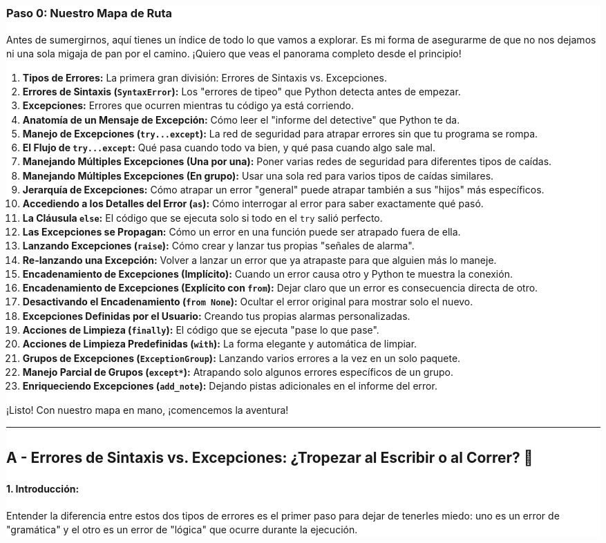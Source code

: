 ### **Paso 0: Nuestro Mapa de Ruta**

Antes de sumergirnos, aquí tienes un índice de todo lo que vamos a explorar. Es mi forma de asegurarme de que no nos dejamos ni una sola migaja de pan por el camino. ¡Quiero que veas el panorama completo desde el principio!

1.  **Tipos de Errores:** La primera gran división: Errores de Sintaxis vs. Excepciones.
2.  **Errores de Sintaxis (`SyntaxError`):** Los "errores de tipeo" que Python detecta antes de empezar.
3.  **Excepciones:** Errores que ocurren mientras tu código ya está corriendo.
4.  **Anatomía de un Mensaje de Excepción:** Cómo leer el "informe del detective" que Python te da.
5.  **Manejo de Excepciones (`try...except`):** La red de seguridad para atrapar errores sin que tu programa se rompa.
6.  **El Flujo de `try...except`:** Qué pasa cuando todo va bien, y qué pasa cuando algo sale mal.
7.  **Manejando Múltiples Excepciones (Una por una):** Poner varias redes de seguridad para diferentes tipos de caídas.
8.  **Manejando Múltiples Excepciones (En grupo):** Usar una sola red para varios tipos de caídas similares.
9.  **Jerarquía de Excepciones:** Cómo atrapar un error "general" puede atrapar también a sus "hijos" más específicos.
10. **Accediendo a los Detalles del Error (`as`):** Cómo interrogar al error para saber exactamente qué pasó.
11. **La Cláusula `else`:** El código que se ejecuta solo si todo en el `try` salió perfecto.
12. **Las Excepciones se Propagan:** Cómo un error en una función puede ser atrapado fuera de ella.
13. **Lanzando Excepciones (`raise`):** Cómo crear y lanzar tus propias "señales de alarma".
14. **Re-lanzando una Excepción:** Volver a lanzar un error que ya atrapaste para que alguien más lo maneje.
15. **Encadenamiento de Excepciones (Implícito):** Cuando un error causa otro y Python te muestra la conexión.
16. **Encadenamiento de Excepciones (Explícito con `from`):** Dejar claro que un error es consecuencia directa de otro.
17. **Desactivando el Encadenamiento (`from None`):** Ocultar el error original para mostrar solo el nuevo.
18. **Excepciones Definidas por el Usuario:** Creando tus propias alarmas personalizadas.
19. **Acciones de Limpieza (`finally`):** El código que se ejecuta "pase lo que pase".
20. **Acciones de Limpieza Predefinidas (`with`):** La forma elegante y automática de limpiar.
21. **Grupos de Excepciones (`ExceptionGroup`):** Lanzando varios errores a la vez en un solo paquete.
22. **Manejo Parcial de Grupos (`except*`):** Atrapando solo algunos errores específicos de un grupo.
23. **Enriqueciendo Excepciones (`add_note`):** Dejando pistas adicionales en el informe del error.

¡Listo! Con nuestro mapa en mano, ¡comencemos la aventura!

---

## A - Errores de Sintaxis vs. Excepciones: ¿Tropezar al Escribir o al Correr? 🔴

#### 1. **Introducción:**

Entender la diferencia entre estos dos tipos de errores es el primer paso para dejar de tenerles miedo: uno es un error de "gramática" y el otro es un error de "lógica" que ocurre durante la ejecución.
